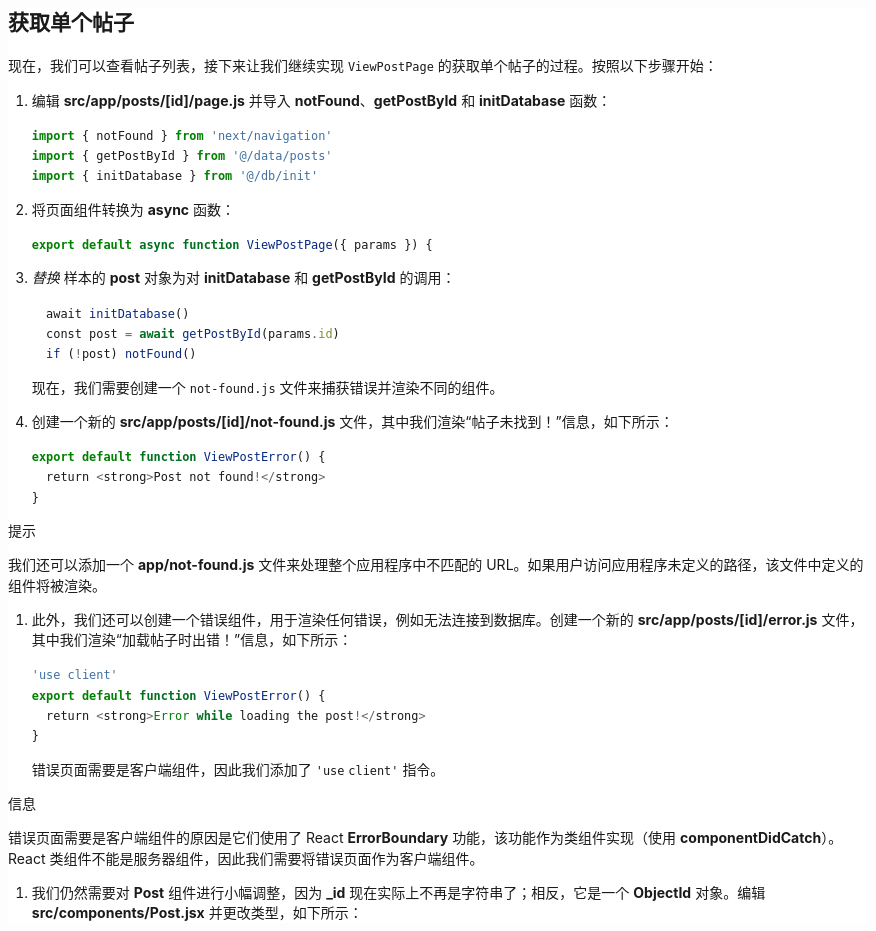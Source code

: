 ## 获取单个帖子

现在，我们可以查看帖子列表，接下来让我们继续实现 `ViewPostPage` 的获取单个帖子的过程。按照以下步骤开始：

1.  编辑 **src/app/posts/[id]/page.js** 并导入 **notFound**、**getPostById** 和 **initDatabase** 函数：

    ```js
    import { notFound } from 'next/navigation'
    import { getPostById } from '@/data/posts'
    import { initDatabase } from '@/db/init'
    ```

1.  将页面组件转换为 **async** 函数：

    ```js
    export default async function ViewPostPage({ params }) {
    ```

1.  *替换* 样本的 **post** 对象为对 **initDatabase** 和 **getPostById** 的调用：

    ```js
      await initDatabase()
      const post = await getPostById(params.id)
      if (!post) notFound()
    ```

    现在，我们需要创建一个 `not-found.js` 文件来捕获错误并渲染不同的组件。

1.  创建一个新的 **src/app/posts/[id]/not-found.js** 文件，其中我们渲染“帖子未找到！”信息，如下所示：

    ```js
    export default function ViewPostError() {
      return <strong>Post not found!</strong>
    }
    ```

提示

我们还可以添加一个 **app/not-found.js** 文件来处理整个应用程序中不匹配的 URL。如果用户访问应用程序未定义的路径，该文件中定义的组件将被渲染。

1.  此外，我们还可以创建一个错误组件，用于渲染任何错误，例如无法连接到数据库。创建一个新的 **src/app/posts/[id]/error.js** 文件，其中我们渲染“加载帖子时出错！”信息，如下所示：

    ```js
    'use client'
    export default function ViewPostError() {
      return <strong>Error while loading the post!</strong>
    }
    ```

    错误页面需要是客户端组件，因此我们添加了 `'use` `client'` 指令。

信息

错误页面需要是客户端组件的原因是它们使用了 React **ErrorBoundary** 功能，该功能作为类组件实现（使用 **componentDidCatch**）。React 类组件不能是服务器组件，因此我们需要将错误页面作为客户端组件。

1.  我们仍然需要对 **Post** 组件进行小幅调整，因为 **_id** 现在实际上不再是字符串了；相反，它是一个 **ObjectId** 对象。编辑 **src/components/Post.jsx** 并更改类型，如下所示：
